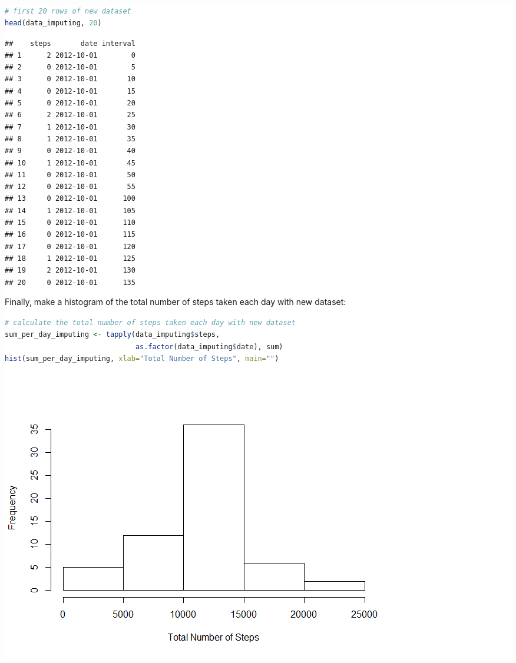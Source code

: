 
```r
# first 20 rows of new dataset
head(data_imputing, 20) 
```

```
##    steps       date interval
## 1      2 2012-10-01        0
## 2      0 2012-10-01        5
## 3      0 2012-10-01       10
## 4      0 2012-10-01       15
## 5      0 2012-10-01       20
## 6      2 2012-10-01       25
## 7      1 2012-10-01       30
## 8      1 2012-10-01       35
## 9      0 2012-10-01       40
## 10     1 2012-10-01       45
## 11     0 2012-10-01       50
## 12     0 2012-10-01       55
## 13     0 2012-10-01      100
## 14     1 2012-10-01      105
## 15     0 2012-10-01      110
## 16     0 2012-10-01      115
## 17     0 2012-10-01      120
## 18     1 2012-10-01      125
## 19     2 2012-10-01      130
## 20     0 2012-10-01      135
```

Finally, make a histogram of the total number of steps taken each day with new dataset:

```r
# calculate the total number of steps taken each day with new dataset
sum_per_day_imputing <- tapply(data_imputing$steps, 
                               as.factor(data_imputing$date), sum)
hist(sum_per_day_imputing, xlab="Total Number of Steps", main="")
```

![plot of chunk unnamed-chunk-12](./PA1_template_files/figure-html/unnamed-chunk-12.png) 
